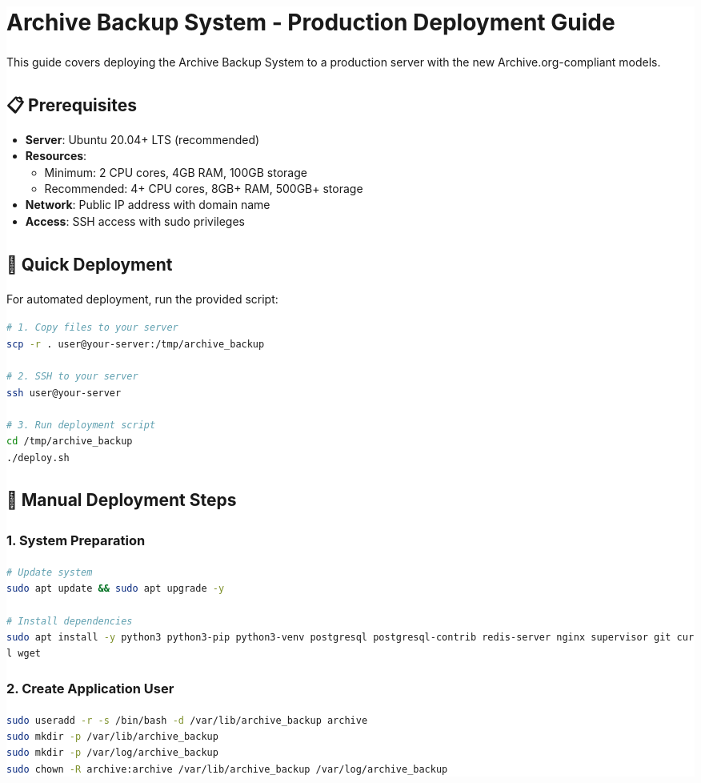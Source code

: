 # Archive Backup System - Production Deployment Guide

This guide covers deploying the Archive Backup System to a production server with the new Archive.org-compliant models.

## 📋 Prerequisites

- **Server**: Ubuntu 20.04+ LTS (recommended)
- **Resources**: 
  - Minimum: 2 CPU cores, 4GB RAM, 100GB storage
  - Recommended: 4+ CPU cores, 8GB+ RAM, 500GB+ storage
- **Network**: Public IP address with domain name
- **Access**: SSH access with sudo privileges

## 🚀 Quick Deployment

For automated deployment, run the provided script:

```bash
# 1. Copy files to your server
scp -r . user@your-server:/tmp/archive_backup

# 2. SSH to your server
ssh user@your-server

# 3. Run deployment script
cd /tmp/archive_backup
./deploy.sh
```

## 📝 Manual Deployment Steps

### 1. System Preparation

```bash
# Update system
sudo apt update && sudo apt upgrade -y

# Install dependencies
sudo apt install -y python3 python3-pip python3-venv postgresql postgresql-contrib redis-server nginx supervisor git curl wget
```

### 2. Create Application User

```bash
sudo useradd -r -s /bin/bash -d /var/lib/archive_backup archive
sudo mkdir -p /var/lib/archive_backup
sudo mkdir -p /var/log/archive_backup
sudo chown -R archive:archive /var/lib/archive_backup /var/log/archive_backup
```
